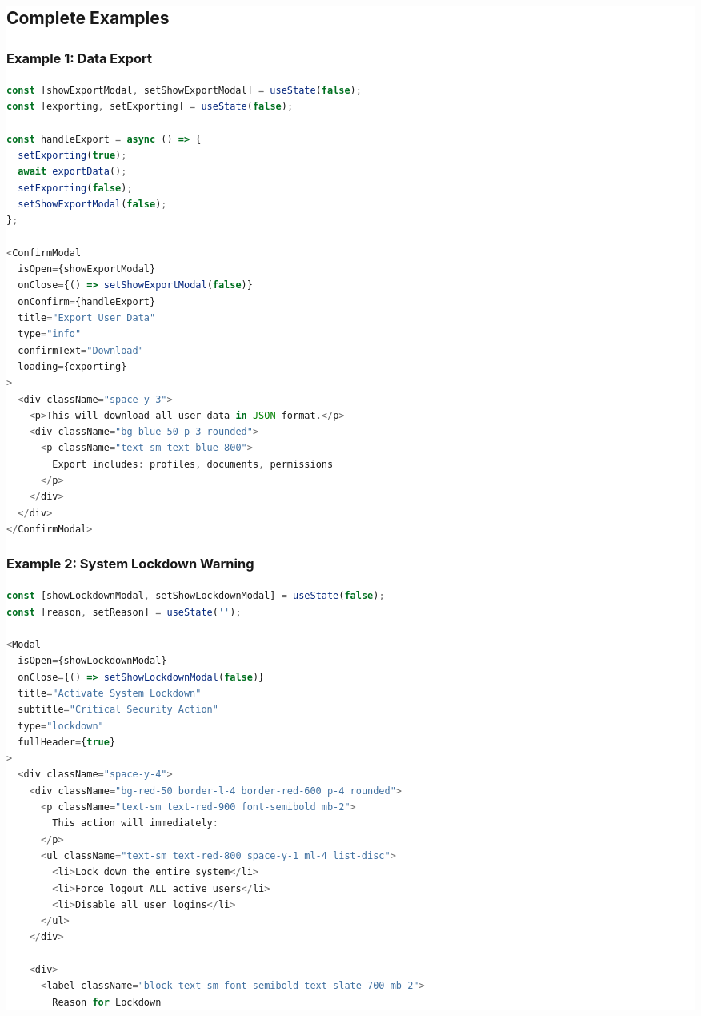 
## Complete Examples

### Example 1: Data Export
```javascript
const [showExportModal, setShowExportModal] = useState(false);
const [exporting, setExporting] = useState(false);

const handleExport = async () => {
  setExporting(true);
  await exportData();
  setExporting(false);
  setShowExportModal(false);
};

<ConfirmModal
  isOpen={showExportModal}
  onClose={() => setShowExportModal(false)}
  onConfirm={handleExport}
  title="Export User Data"
  type="info"
  confirmText="Download"
  loading={exporting}
>
  <div className="space-y-3">
    <p>This will download all user data in JSON format.</p>
    <div className="bg-blue-50 p-3 rounded">
      <p className="text-sm text-blue-800">
        Export includes: profiles, documents, permissions
      </p>
    </div>
  </div>
</ConfirmModal>
```

### Example 2: System Lockdown Warning
```javascript
const [showLockdownModal, setShowLockdownModal] = useState(false);
const [reason, setReason] = useState('');

<Modal
  isOpen={showLockdownModal}
  onClose={() => setShowLockdownModal(false)}
  title="Activate System Lockdown"
  subtitle="Critical Security Action"
  type="lockdown"
  fullHeader={true}
>
  <div className="space-y-4">
    <div className="bg-red-50 border-l-4 border-red-600 p-4 rounded">
      <p className="text-sm text-red-900 font-semibold mb-2">
        This action will immediately:
      </p>
      <ul className="text-sm text-red-800 space-y-1 ml-4 list-disc">
        <li>Lock down the entire system</li>
        <li>Force logout ALL active users</li>
        <li>Disable all user logins</li>
      </ul>
    </div>
    
    <div>
      <label className="block text-sm font-semibold text-slate-700 mb-2">
        Reason for Lockdown
```